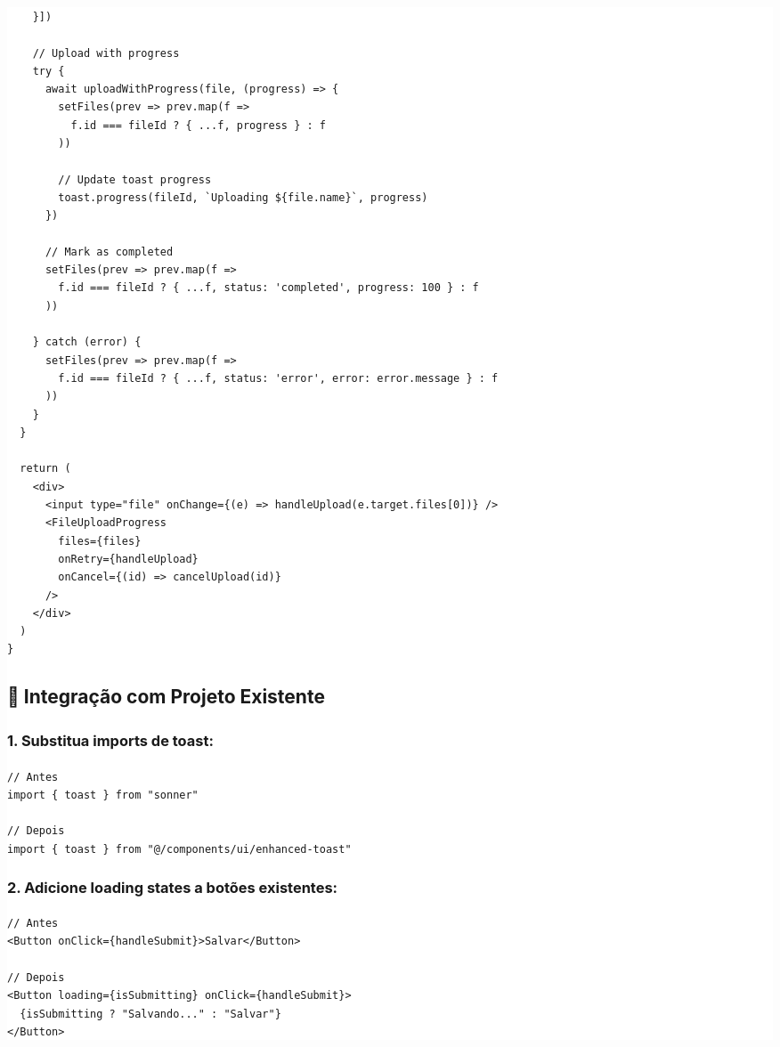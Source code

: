 ```tsx
    }])
    
    // Upload with progress
    try {
      await uploadWithProgress(file, (progress) => {
        setFiles(prev => prev.map(f => 
          f.id === fileId ? { ...f, progress } : f
        ))
        
        // Update toast progress
        toast.progress(fileId, `Uploading ${file.name}`, progress)
      })
      
      // Mark as completed
      setFiles(prev => prev.map(f => 
        f.id === fileId ? { ...f, status: 'completed', progress: 100 } : f
      ))
      
    } catch (error) {
      setFiles(prev => prev.map(f => 
        f.id === fileId ? { ...f, status: 'error', error: error.message } : f
      ))
    }
  }

  return (
    <div>
      <input type="file" onChange={(e) => handleUpload(e.target.files[0])} />
      <FileUploadProgress
        files={files}
        onRetry={handleUpload}
        onCancel={(id) => cancelUpload(id)}
      />
    </div>
  )
}
```

## 🚀 Integração com Projeto Existente

### 1. Substitua imports de toast:
```tsx
// Antes
import { toast } from "sonner"

// Depois  
import { toast } from "@/components/ui/enhanced-toast"
```

### 2. Adicione loading states a botões existentes:
```tsx
// Antes
<Button onClick={handleSubmit}>Salvar</Button>

// Depois
<Button loading={isSubmitting} onClick={handleSubmit}>
  {isSubmitting ? "Salvando..." : "Salvar"}
</Button>
```
